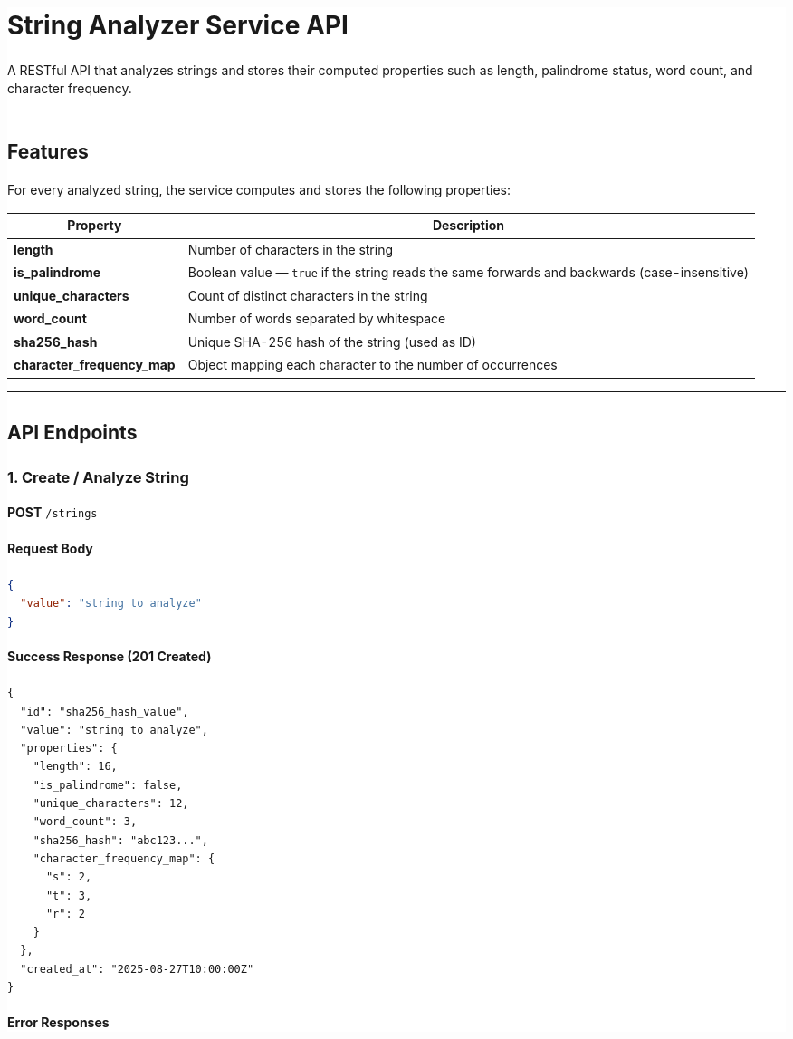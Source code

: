 # String Analyzer Service API

A RESTful API that analyzes strings and stores their computed properties such as length, palindrome status, word count, and character frequency.  

---

## Features

For every analyzed string, the service computes and stores the following properties:

| Property | Description |
|-----------|--------------|
| **length** | Number of characters in the string |
| **is_palindrome** | Boolean value — `true` if the string reads the same forwards and backwards (case-insensitive) |
| **unique_characters** | Count of distinct characters in the string |
| **word_count** | Number of words separated by whitespace |
| **sha256_hash** | Unique SHA-256 hash of the string (used as ID) |
| **character_frequency_map** | Object mapping each character to the number of occurrences |

---

## API Endpoints

### 1. Create / Analyze String
**POST** `/strings`

#### Request Body
```json
{
  "value": "string to analyze"
}

```
#### Success Response (201 Created)
```
{
  "id": "sha256_hash_value",
  "value": "string to analyze",
  "properties": {
    "length": 16,
    "is_palindrome": false,
    "unique_characters": 12,
    "word_count": 3,
    "sha256_hash": "abc123...",
    "character_frequency_map": {
      "s": 2,
      "t": 3,
      "r": 2
    }
  },
  "created_at": "2025-08-27T10:00:00Z"
}
```
#### Error Responses
